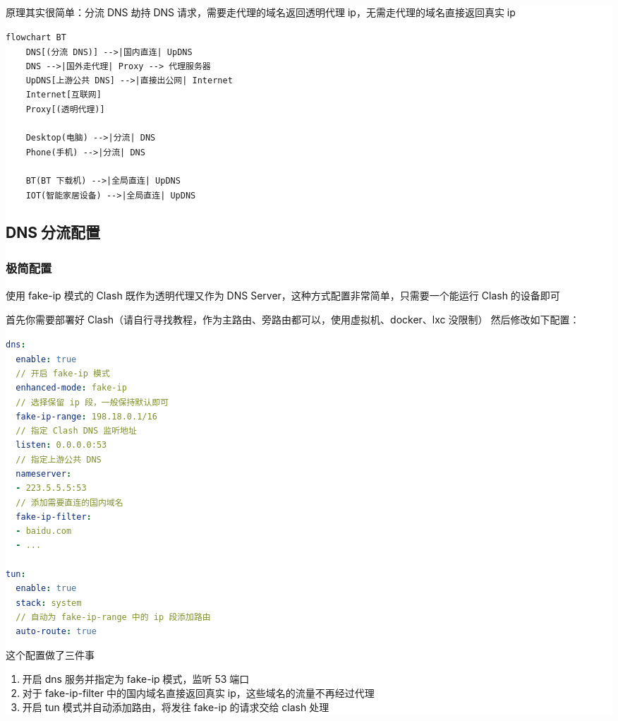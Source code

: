 原理其实很简单：分流 DNS 劫持 DNS 请求，需要走代理的域名返回透明代理 ip，无需走代理的域名直接返回真实 ip

```mermaid
flowchart BT
    DNS[(分流 DNS)] -->|国内直连| UpDNS
    DNS -->|国外走代理| Proxy --> 代理服务器
    UpDNS[上游公共 DNS] -->|直接出公网| Internet
    Internet[互联网]
    Proxy[(透明代理)]

    Desktop(电脑) -->|分流| DNS
    Phone(手机) -->|分流| DNS

    BT(BT 下载机) -->|全局直连| UpDNS
    IOT(智能家居设备) -->|全局直连| UpDNS
```

## DNS 分流配置

### 极简配置

使用 fake-ip 模式的 Clash 既作为透明代理又作为 DNS Server，这种方式配置非常简单，只需要一个能运行 Clash 的设备即可

首先你需要部署好 Clash（请自行寻找教程，作为主路由、旁路由都可以，使用虚拟机、docker、lxc 没限制） 然后修改如下配置：

```yaml
dns:
  enable: true
  // 开启 fake-ip 模式
  enhanced-mode: fake-ip
  // 选择保留 ip 段，一般保持默认即可
  fake-ip-range: 198.18.0.1/16
  // 指定 Clash DNS 监听地址
  listen: 0.0.0.0:53
  // 指定上游公共 DNS
  nameserver:
  - 223.5.5.5:53
  // 添加需要直连的国内域名
  fake-ip-filter:
  - baidu.com
  - ...

tun:
  enable: true
  stack: system
  // 自动为 fake-ip-range 中的 ip 段添加路由
  auto-route: true
```

这个配置做了三件事

1. 开启 dns 服务并指定为 fake-ip 模式，监听 53 端口
2. 对于 fake-ip-filter 中的国内域名直接返回真实 ip，这些域名的流量不再经过代理
3. 开启 tun 模式并自动添加路由，将发往 fake-ip 的请求交给 clash 处理
